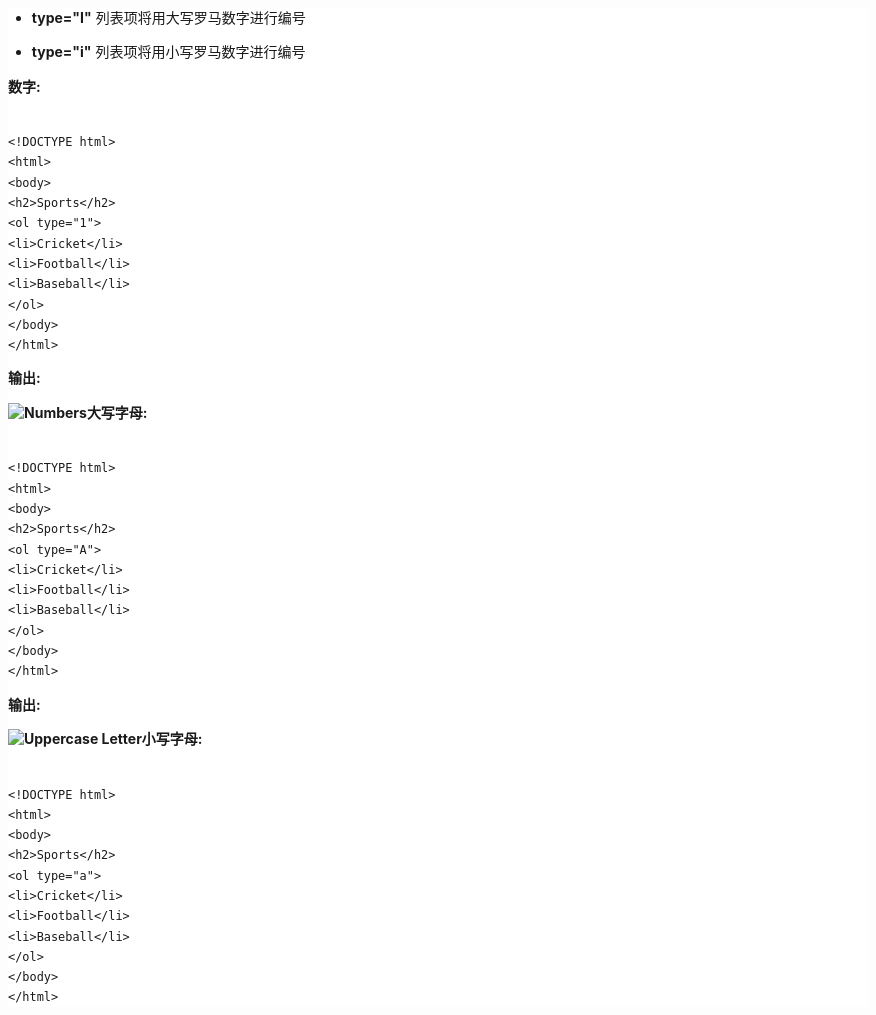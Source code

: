*   **type="I"** 列表项将用大写罗马数字进行编号

*   **type="i"** 列表项将用小写罗马数字进行编号

**数字:**

```

<!DOCTYPE html> 
<html> 
<body>
<h2>Sports</h2>
<ol type="1">  
<li>Cricket</li>  
<li>Football</li>
<li>Baseball</li>
</ol>
</body> 
</html>

```

**输出:**

**![Numbers](../Images/695dc359a1dabe6f548440892076a7c8.png)大写字母:**

```

<!DOCTYPE html> 
<html> 
<body>
<h2>Sports</h2>
<ol type="A">  
<li>Cricket</li> 
<li>Football</li> 
<li>Baseball</li>
</ol>
</body> 
</html>

```

**输出:**

**![Uppercase Letter](../Images/3f378fae145299376d441b0863ab81a7.png)小写字母:**

```

<!DOCTYPE html> 
<html> 
<body>
<h2>Sports</h2>
<ol type="a">
<li>Cricket</li> 
<li>Football</li>
<li>Baseball</li>
</ol>
</body> 
</html>

```
